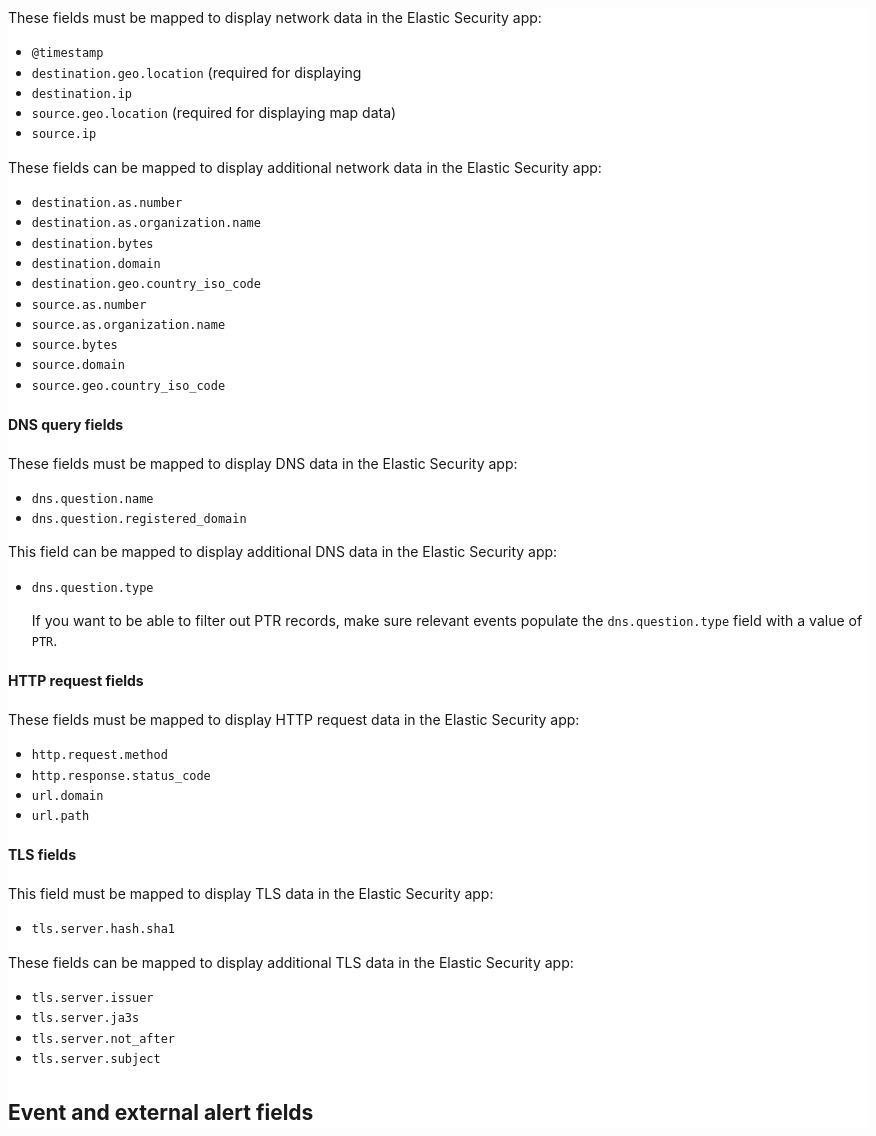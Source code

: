 These fields must be mapped to display network data in the Elastic Security app:

- `@timestamp`
- `destination.geo.location` (required for displaying
- `destination.ip`
- `source.geo.location` (required for displaying map data)
- `source.ip`

These fields can be mapped to display additional network data in the Elastic Security app:

- `destination.as.number`
- `destination.as.organization.name`
- `destination.bytes`
- `destination.domain`
- `destination.geo.country_iso_code`
- `source.as.number`
- `source.as.organization.name`
- `source.bytes`
- `source.domain`
- `source.geo.country_iso_code`

#### DNS query fields

These fields must be mapped to display DNS data in the Elastic Security app:

- `dns.question.name`
- `dns.question.registered_domain`

This field can be mapped to display additional DNS data in the Elastic Security app:

- `dns.question.type`

  If you want to be able to filter out PTR records, make sure relevant events populate the `dns.question.type` field with a value of `PTR`.

#### HTTP request fields
These fields must be mapped to display HTTP request data in the Elastic Security app:

- `http.request.method`
- `http.response.status_code`
- `url.domain`
- `url.path`

#### TLS fields

This field must be mapped to display TLS data in the Elastic Security app:

- `tls.server.hash.sha1`

These fields can be mapped to display additional TLS data in the Elastic Security app:

- `tls.server.issuer`
- `tls.server.ja3s`
- `tls.server.not_after`
- `tls.server.subject`

## Event and external alert fields
